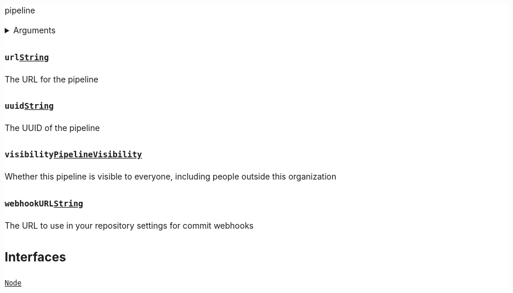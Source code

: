 pipeline</p><div><details><summary>Arguments</summary></details></div></td></tr><tr><td><h3 class="is-small has-pills"><code>url</code><a href="/docs/apis/graphql/schemas/scalar/string" class="pill pill--scalar pill--normal-case pill--medium" title="Go to SCALAR String"><code>String</code></a></h3><p>The URL for the pipeline</p></td></tr><tr><td><h3 class="is-small has-pills"><code>uuid</code><a href="/docs/apis/graphql/schemas/scalar/string" class="pill pill--scalar pill--normal-case pill--medium" title="Go to SCALAR String"><code>String</code></a></h3><p>The UUID of the pipeline</p></td></tr><tr><td><h3 class="is-small has-pills"><code>visibility</code><a href="/docs/apis/graphql/schemas/enum/pipelinevisibility" class="pill pill--enum pill--normal-case pill--medium" title="Go to ENUM PipelineVisibility"><code>PipelineVisibility</code></a></h3><p>Whether this pipeline is visible to everyone, including people outside this organization</p></td></tr><tr><td><h3 class="is-small has-pills"><code>webhookURL</code><a href="/docs/apis/graphql/schemas/scalar/string" class="pill pill--scalar pill--normal-case pill--medium" title="Go to SCALAR String"><code>String</code></a></h3><p>The URL to use in your repository settings for commit webhooks</p></td></tr>
  </tbody>
</table>




<h2 data-algolia-exclude>Interfaces</h2>
<a href="/docs/apis/graphql/schemas/interface/node" class="pill pill--interface pill--normal-case pill--large" title="Go to INTERFACE Node"><code>Node</code></a>
